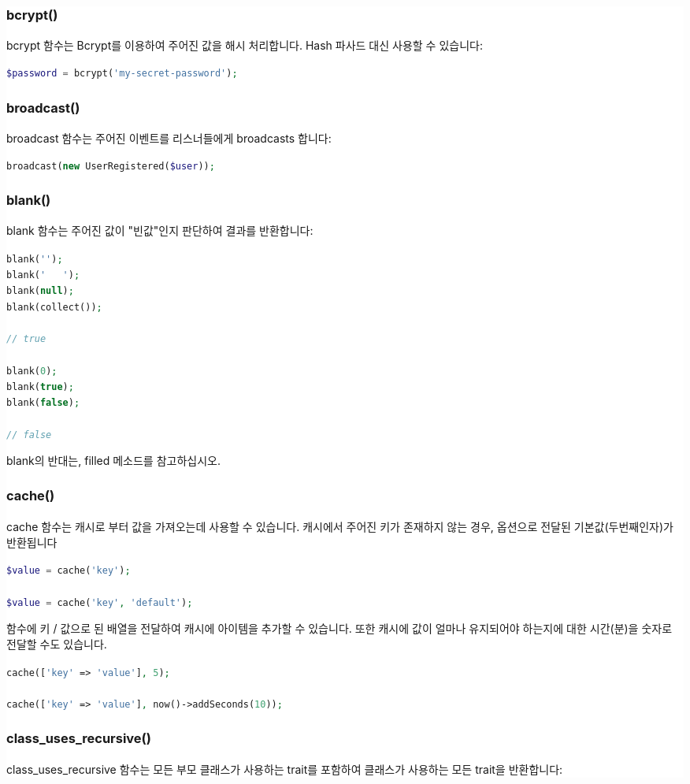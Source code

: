 ### bcrypt()
bcrypt 함수는 Bcrypt를 이용하여 주어진 값을 해시 처리합니다. Hash 파사드 대신 사용할 수 있습니다:

```php
$password = bcrypt('my-secret-password');
```

### broadcast()
broadcast 함수는 주어진 이벤트를 리스너들에게 broadcasts 합니다:

```php
broadcast(new UserRegistered($user));
```

### blank()
blank 함수는 주어진 값이 "빈값"인지 판단하여 결과를 반환합니다:

```php
blank('');
blank('   ');
blank(null);
blank(collect());

// true

blank(0);
blank(true);
blank(false);

// false
```

blank의 반대는, filled 메소드를 참고하십시오.


### cache()
cache 함수는 캐시로 부터 값을 가져오는데 사용할 수 있습니다. 캐시에서 주어진 키가 존재하지 않는 경우, 옵션으로 전달된 기본값(두번째인자)가 반환됩니다

```php
$value = cache('key');

$value = cache('key', 'default');
```

함수에 키 / 값으로 된 배열을 전달하여 캐시에 아이템을 추가할 수 있습니다. 또한 캐시에 값이 얼마나 유지되어야 하는지에 대한 시간(분)을 숫자로 전달할 수도 있습니다.

```php
cache(['key' => 'value'], 5);

cache(['key' => 'value'], now()->addSeconds(10));
```

### class_uses_recursive()
class_uses_recursive 함수는 모든 부모 클래스가 사용하는 trait를 포함하여 클래스가 사용하는 모든 trait을 반환합니다:
